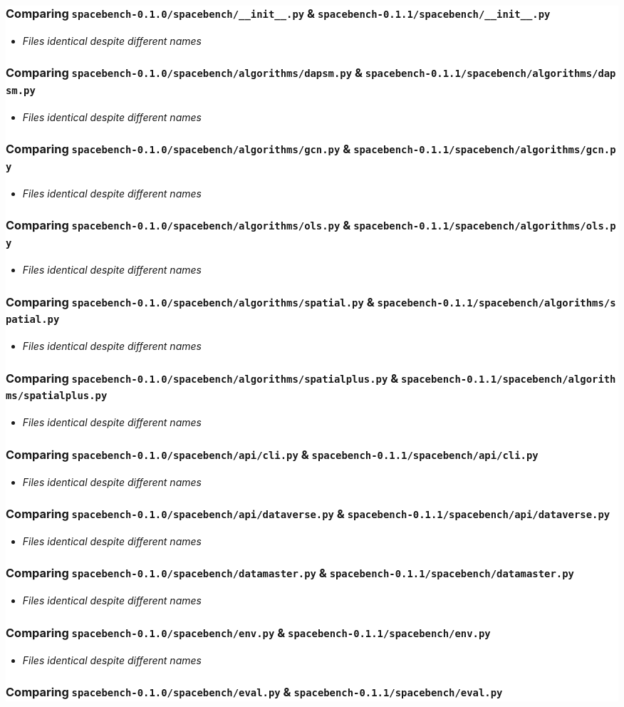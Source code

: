 ### Comparing `spacebench-0.1.0/spacebench/__init__.py` & `spacebench-0.1.1/spacebench/__init__.py`

 * *Files identical despite different names*

### Comparing `spacebench-0.1.0/spacebench/algorithms/dapsm.py` & `spacebench-0.1.1/spacebench/algorithms/dapsm.py`

 * *Files identical despite different names*

### Comparing `spacebench-0.1.0/spacebench/algorithms/gcn.py` & `spacebench-0.1.1/spacebench/algorithms/gcn.py`

 * *Files identical despite different names*

### Comparing `spacebench-0.1.0/spacebench/algorithms/ols.py` & `spacebench-0.1.1/spacebench/algorithms/ols.py`

 * *Files identical despite different names*

### Comparing `spacebench-0.1.0/spacebench/algorithms/spatial.py` & `spacebench-0.1.1/spacebench/algorithms/spatial.py`

 * *Files identical despite different names*

### Comparing `spacebench-0.1.0/spacebench/algorithms/spatialplus.py` & `spacebench-0.1.1/spacebench/algorithms/spatialplus.py`

 * *Files identical despite different names*

### Comparing `spacebench-0.1.0/spacebench/api/cli.py` & `spacebench-0.1.1/spacebench/api/cli.py`

 * *Files identical despite different names*

### Comparing `spacebench-0.1.0/spacebench/api/dataverse.py` & `spacebench-0.1.1/spacebench/api/dataverse.py`

 * *Files identical despite different names*

### Comparing `spacebench-0.1.0/spacebench/datamaster.py` & `spacebench-0.1.1/spacebench/datamaster.py`

 * *Files identical despite different names*

### Comparing `spacebench-0.1.0/spacebench/env.py` & `spacebench-0.1.1/spacebench/env.py`

 * *Files identical despite different names*

### Comparing `spacebench-0.1.0/spacebench/eval.py` & `spacebench-0.1.1/spacebench/eval.py`
